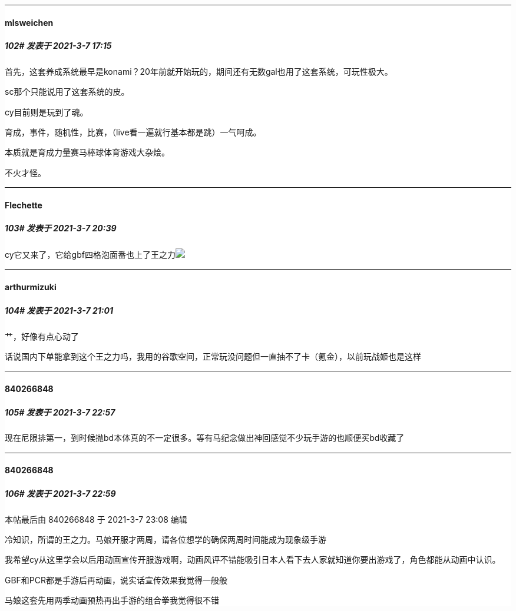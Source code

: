 *****

####  mlsweichen  
##### 102#       发表于 2021-3-7 17:15


首先，这套养成系统最早是konami？20年前就开始玩的，期间还有无数gal也用了这套系统，可玩性极大。

sc那个只能说用了这套系统的皮。

cy目前则是玩到了魂。

育成，事件，随机性，比赛，（live看一遍就行基本都是跳）一气呵成。

本质就是育成力量赛马棒球体育游戏大杂烩。

不火才怪。


*****

####  Flechette  
##### 103#       发表于 2021-3-7 20:39


cy它又来了，它给gbf四格泡面番也上了王之力<img src="https://static.saraba1st.com/image/smiley/face2017/067.png" referrerpolicy="no-referrer">


*****

####  arthurmizuki  
##### 104#       发表于 2021-3-7 21:01


艹，好像有点心动了

话说国内下单能拿到这个王之力吗，我用的谷歌空间，正常玩没问题但一直抽不了卡（氪金），以前玩战姬也是这样


*****

####  840266848  
##### 105#       发表于 2021-3-7 22:57


现在尼限排第一，到时候抛bd本体真的不一定很多。等有马纪念做出神回感觉不少玩手游的也顺便买bd收藏了


*****

####  840266848  
##### 106#       发表于 2021-3-7 22:59


 本帖最后由 840266848 于 2021-3-7 23:08 编辑 

冷知识，所谓的王之力。马娘开服才两周，请各位想学的确保两周时间能成为现象级手游

我希望cy从这里学会以后用动画宣传开服游戏啊，动画风评不错能吸引日本人看下去人家就知道你要出游戏了，角色都能从动画中认识。

GBF和PCR都是手游后再动画，说实话宣传效果我觉得一般般

马娘这套先用两季动画预热再出手游的组合拳我觉得很不错


                                              